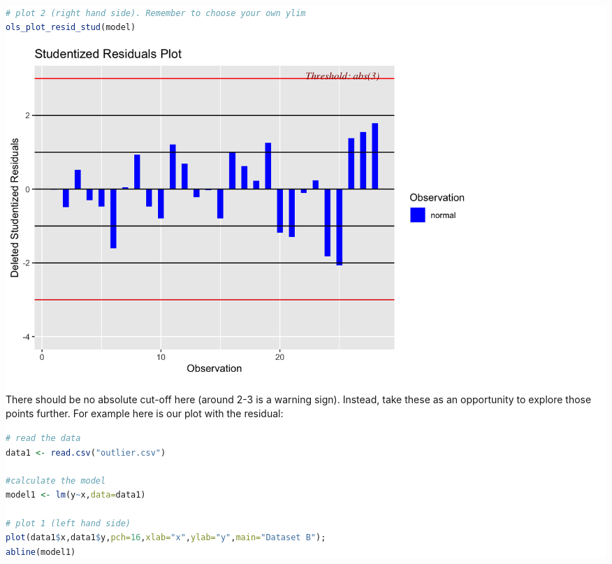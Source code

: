 
```r
# plot 2 (right hand side). Remember to choose your own ylim
ols_plot_resid_stud(model)
```

<img src="in_04-Tutorial10_Diagnostics_files/figure-html/unnamed-chunk-15-2.png" width="672" />

There should be no absolute cut-off here (around 2-3 is a warning sign). Instead, take these as an opportunity to explore those points further. For example here is our plot with the residual:


```r
# read the data
data1 <- read.csv("outlier.csv")

#calculate the model
model1 <- lm(y~x,data=data1)

# plot 1 (left hand side)
plot(data1$x,data1$y,pch=16,xlab="x",ylab="y",main="Dataset B"); 
abline(model1)
```
